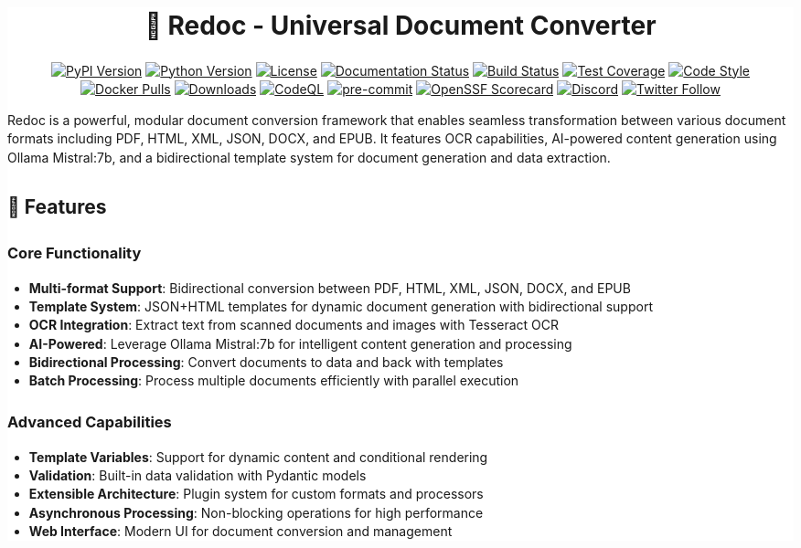 <div align="center">

# 📄 Redoc - Universal Document Converter

[![PyPI Version](https://img.shields.io/pypi/v/redoc?color=blue&logo=pypi&logoColor=white)](https://pypi.org/project/redoc/)
[![Python Version](https://img.shields.io/pypi/pyversions/redoc?logo=python&logoColor=white)](https://www.python.org/)
[![License](https://img.shields.io/pypi/l/redoc?color=blue)](https://opensource.org/licenses/Apache-2.0)
[![Documentation Status](https://readthedocs.org/projects/redoc/badge/?version=latest)](https://redoc.readthedocs.io/)
[![Build Status](https://github.com/text2doc/redoc/actions/workflows/tests.yml/badge.svg)](https://github.com/text2doc/redoc/actions)
[![Test Coverage](https://codecov.io/gh/text2doc/redoc/branch/main/graph/badge.svg)](https://codecov.io/gh/text2doc/redoc)
[![Code Style](https://img.shields.io/badge/code%20style-black-000000.svg)](https://github.com/psf/black)
[![Docker Pulls](https://img.shields.io/docker/pulls/text2doc/redoc?logo=docker)](https://hub.docker.com/r/text2doc/redoc)
[![Downloads](https://static.pepy.tech/badge/redoc)](https://pepy.tech/project/redoc)
[![CodeQL](https://github.com/text2doc/redoc/actions/workflows/codeql-analysis.yml/badge.svg)](https://github.com/text2doc/redoc/actions/workflows/codeql-analysis.yml)
[![pre-commit](https://img.shields.io/badge/pre--commit-enabled-brightgreen?logo=pre-commit&logoColor=white)](https://github.com/pre-commit/pre-commit)
[![OpenSSF Scorecard](https://api.securityscorecards.dev/projects/github.com/text2doc/redoc/badge)](https://api.securityscorecards.dev/projects/github.com/text2doc/redoc)
[![Discord](https://img.shields.io/discord/1234567890?logo=discord&label=Discord&color=7289DA)](https://discord.gg/softreck)
[![Twitter Follow](https://img.shields.io/twitter/follow/text2doc?style=social)](https://twitter.com/softreck)

</div>

Redoc is a powerful, modular document conversion framework that enables seamless transformation between various document formats including PDF, HTML, XML, JSON, DOCX, and EPUB. It features OCR capabilities, AI-powered content generation using Ollama Mistral:7b, and a bidirectional template system for document generation and data extraction.

## 🌟 Features

### Core Functionality
- **Multi-format Support**: Bidirectional conversion between PDF, HTML, XML, JSON, DOCX, and EPUB
- **Template System**: JSON+HTML templates for dynamic document generation with bidirectional support
- **OCR Integration**: Extract text from scanned documents and images with Tesseract OCR
- **AI-Powered**: Leverage Ollama Mistral:7b for intelligent content generation and processing
- **Bidirectional Processing**: Convert documents to data and back with templates
- **Batch Processing**: Process multiple documents efficiently with parallel execution

### Advanced Capabilities
- **Template Variables**: Support for dynamic content and conditional rendering
- **Validation**: Built-in data validation with Pydantic models
- **Extensible Architecture**: Plugin system for custom formats and processors
- **Asynchronous Processing**: Non-blocking operations for high performance
- **Web Interface**: Modern UI for document conversion and management
